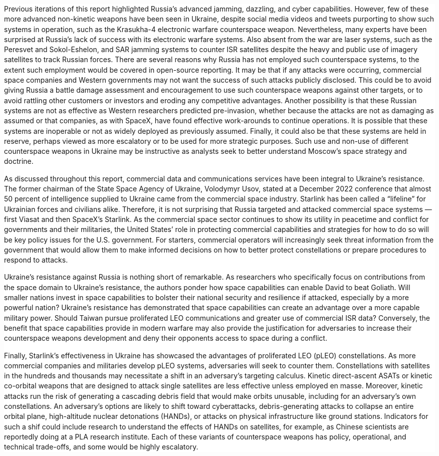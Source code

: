 Previous iterations of this report highlighted Russia’s advanced jamming, dazzling, and cyber capabilities. However, few of these more advanced non-kinetic weapons have been seen in Ukraine, despite social media videos and tweets purporting to show such systems in operation, such as the Krasukha-4 electronic warfare counterspace weapon. Nevertheless, many experts have been surprised at Russia’s lack of success with its electronic warfare systems. Also absent from the war are laser systems, such as the Peresvet and Sokol-Eshelon, and SAR jamming systems to counter ISR satellites despite the heavy and public use of imagery satellites to track Russian forces. There are several reasons why Russia has not employed such counterspace systems, to the extent such employment would be covered in open-source reporting. It may be that if any attacks were occurring, commercial space companies and Western governments may not want the success of such attacks publicly disclosed. This could be to avoid giving Russia a battle damage assessment and encouragement to use such counterspace weapons against other targets, or to avoid rattling other customers or investors and eroding any competitive advantages. Another possibility is that these Russian systems are not as effective as Western researchers predicted pre-invasion, whether because the attacks are not as damaging as assumed or that companies, as with SpaceX, have found effective work-arounds to continue operations. It is possible that these systems are inoperable or not as widely deployed as previously assumed. Finally, it could also be that these systems are held in reserve, perhaps viewed as more escalatory or to be used for more strategic purposes. Such use and non-use of different counterspace weapons in Ukraine may be instructive as analysts seek to better understand Moscow’s space strategy and doctrine.

As discussed throughout this report, commercial data and communications services have been integral to Ukraine’s resistance. The former chairman of the State Space Agency of Ukraine, Volodymyr Usov, stated at a December 2022 conference that almost 50 percent of intelligence supplied to Ukraine came from the commercial space industry. Starlink has been called a “lifeline” for Ukrainian forces and civilians alike. Therefore, it is not surprising that Russia targeted and attacked commercial space systems — first Viasat and then SpaceX’s Starlink. As the commercial space sector continues to show its utility in peacetime and conflict for governments and their militaries, the United States’ role in protecting commercial capabilities and strategies for how to do so will be key policy issues for the U.S. government. For starters, commercial operators will increasingly seek threat information from the government that would allow them to make informed decisions on how to better protect constellations or prepare procedures to respond to attacks.

Ukraine’s resistance against Russia is nothing short of remarkable. As researchers who specifically focus on contributions from the space domain to Ukraine’s resistance, the authors ponder how space capabilities can enable David to beat Goliath. Will smaller nations invest in space capabilities to bolster their national security and resilience if attacked, especially by a more powerful nation? Ukraine’s resistance has demonstrated that space capabilities can create an advantage over a more capable military power. Should Taiwan pursue proliferated LEO communications and greater use of commercial ISR data? Conversely, the benefit that space capabilities provide in modern warfare may also provide the justification for adversaries to increase their counterspace weapons development and deny their opponents access to space during a conflict.

Finally, Starlink’s effectiveness in Ukraine has showcased the advantages of proliferated LEO (pLEO) constellations. As more commercial companies and militaries develop pLEO systems, adversaries will seek to counter them. Constellations with satellites in the hundreds and thousands may necessitate a shift in an adversary’s targeting calculus. Kinetic direct-ascent ASATs or kinetic co-orbital weapons that are designed to attack single satellites are less effective unless employed en masse. Moreover, kinetic attacks run the risk of generating a cascading debris field that would make orbits unusable, including for an adversary’s own constellations. An adversary’s options are likely to shift toward cyberattacks, debris-generating attacks to collapse an entire orbital plane, high-altitude nuclear detonations (HANDs), or attacks on physical infrastructure like ground stations. Indicators for such a shif could include research to understand the effects of HANDs on satellites, for example, as Chinese scientists are reportedly doing at a PLA research institute. Each of these variants of counterspace weapons has policy, operational, and technical trade-offs, and some would be highly escalatory.
